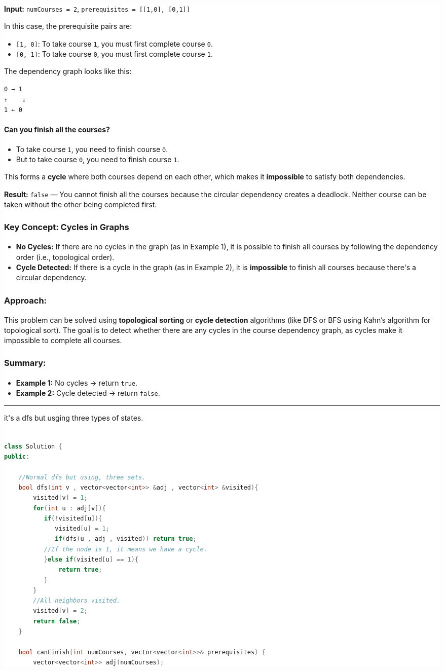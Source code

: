**Input:** `numCourses = 2`, `prerequisites = [[1,0], [0,1]]`

In this case, the prerequisite pairs are:
- `[1, 0]`: To take course `1`, you must first complete course `0`.
- `[0, 1]`: To take course `0`, you must first complete course `1`.

The dependency graph looks like this:

```
0 → 1
↑    ↓
1 ← 0
```

#### Can you finish all the courses?
- To take course `1`, you need to finish course `0`.
- But to take course `0`, you need to finish course `1`.

This forms a **cycle** where both courses depend on each other, which makes it **impossible** to satisfy both dependencies.

**Result:** `false` — You cannot finish all the courses because the circular dependency creates a deadlock. Neither course can be taken without the other being completed first.

### Key Concept: Cycles in Graphs
- **No Cycles:** If there are no cycles in the graph (as in Example 1), it is possible to finish all courses by following the dependency order (i.e., topological order).
- **Cycle Detected:** If there is a cycle in the graph (as in Example 2), it is **impossible** to finish all courses because there's a circular dependency.

### Approach:
This problem can be solved using **topological sorting** or **cycle detection** algorithms (like DFS or BFS using Kahn’s algorithm for topological sort). The goal is to detect whether there are any cycles in the course dependency graph, as cycles make it impossible to complete all courses.

### Summary:
- **Example 1:** No cycles → return `true`.
- **Example 2:** Cycle detected → return `false`.

---

it's a dfs but usging three types of states.
```cpp

class Solution {
public:
    
    //Normal dfs but using, three sets.
    bool dfs(int v , vector<vector<int>> &adj , vector<int> &visited){
        visited[v] = 1;
        for(int u : adj[v]){
           if(!visited[u]){
              visited[u] = 1; 
              if(dfs(u , adj , visited)) return true;
           //If the node is 1, it means we have a cycle.
           }else if(visited[u] == 1){
               return true;
           }
        }
        //All neighbors visited.
        visited[v] = 2;
        return false;
    } 
    
    bool canFinish(int numCourses, vector<vector<int>>& prerequisites) {
        vector<vector<int>> adj(numCourses);
```